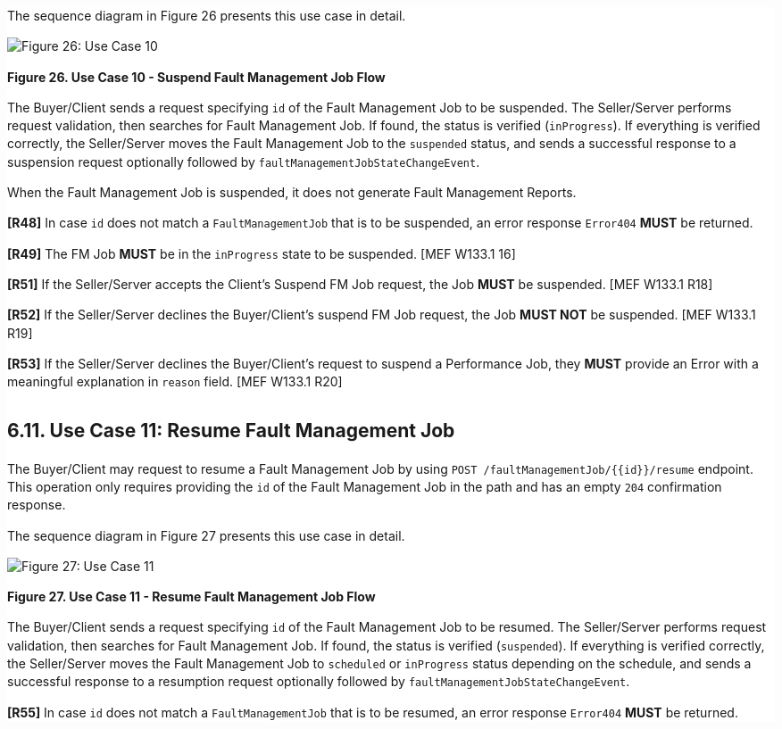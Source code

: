 The sequence diagram in Figure 26 presents this use case in detail.

![Figure 26: Use Case 10](media/useCase10.png)

**Figure 26. Use Case 10 - Suspend Fault Management Job Flow**

The Buyer/Client sends a request specifying `id` of the Fault Management
Job to be suspended. The Seller/Server performs request validation, then 
searches for Fault Management Job. If found, the status is verified 
(`inProgress`). If everything is verified correctly, the Seller/Server moves
the Fault Management Job to the `suspended` status, and sends a successful
response to a suspension request optionally followed by 
`faultManagementJobStateChangeEvent`.

When the Fault Management Job is suspended, it does not generate 
Fault Management Reports.

**[R48]** In case `id` does not match a `FaultManagementJob` that is to be
suspended, an error response `Error404` **MUST** be returned. 

**[R49]** The FM Job **MUST** be in the `inProgress` state to be suspended. [MEF W133.1 16]

**[R51]** If the Seller/Server accepts the Client’s Suspend FM Job request,
the Job **MUST** be suspended. [MEF W133.1 R18]

**[R52]** If the Seller/Server declines the Buyer/Client’s suspend FM Job 
request, the Job **MUST NOT** be suspended. [MEF W133.1 R19]

**[R53]** If the Seller/Server declines the Buyer/Client’s request to suspend 
a Performance Job, they **MUST** provide an Error with a meaningful explanation
in `reason` field.
[MEF W133.1 R20]

## 6.11. Use Case 11: Resume Fault Management Job

The Buyer/Client may request to resume a Fault Management Job by using
`POST /faultManagementJob/{{id}}/resume` endpoint. This operation only requires
providing the `id` of the Fault Management Job in the path and has an empty 
`204` confirmation response.

The sequence diagram in Figure 27 presents this use case in detail.

![Figure 27: Use Case 11](media/useCase11.png)

**Figure 27. Use Case 11 - Resume Fault Management Job Flow**

The Buyer/Client sends a request specifying `id` of the Fault Management Job 
to be resumed. The Seller/Server performs request validation, then searches for
Fault Management Job. If found, the status is verified (`suspended`). 
If everything is verified correctly, the Seller/Server moves the Fault Management
Job to `scheduled` or `inProgress` status depending on the schedule, and sends 
a successful response to a resumption request optionally followed by 
`faultManagementJobStateChangeEvent`.

**[R55]** In case `id` does not match a `FaultManagementJob` 
that is to be resumed, an error response `Error404` **MUST** be returned. 
